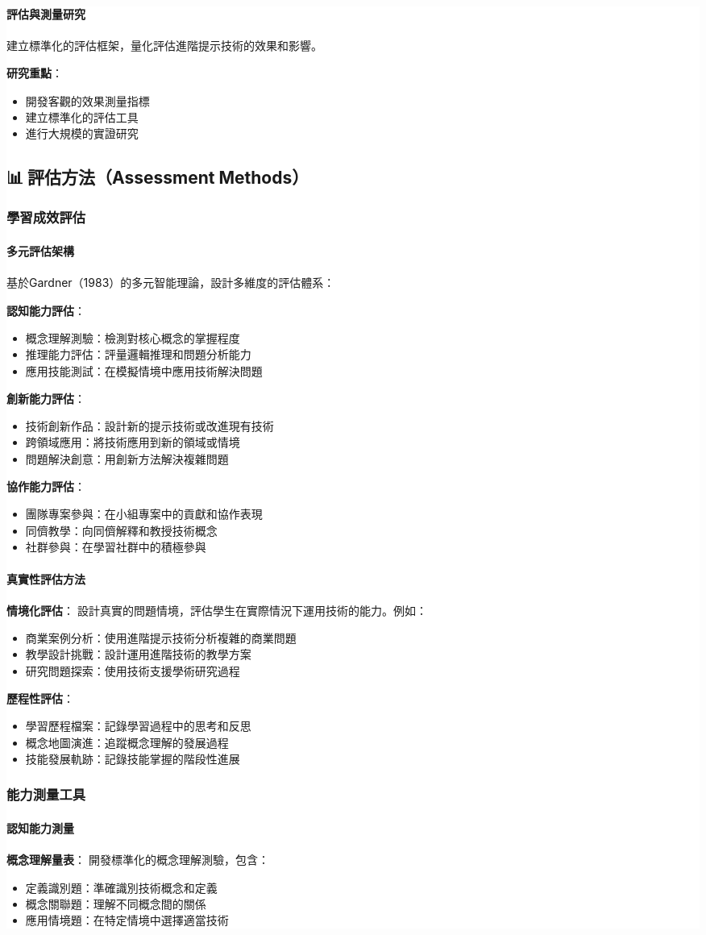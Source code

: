 #### 評估與測量研究
建立標準化的評估框架，量化評估進階提示技術的效果和影響。

**研究重點**：
- 開發客觀的效果測量指標
- 建立標準化的評估工具
- 進行大規模的實證研究

## 📊 評估方法（Assessment Methods）

### 學習成效評估

#### 多元評估架構

基於Gardner（1983）的多元智能理論，設計多維度的評估體系：

**認知能力評估**：
- 概念理解測驗：檢測對核心概念的掌握程度
- 推理能力評估：評量邏輯推理和問題分析能力
- 應用技能測試：在模擬情境中應用技術解決問題

**創新能力評估**：
- 技術創新作品：設計新的提示技術或改進現有技術
- 跨領域應用：將技術應用到新的領域或情境
- 問題解決創意：用創新方法解決複雜問題

**協作能力評估**：
- 團隊專案參與：在小組專案中的貢獻和協作表現
- 同儕教學：向同儕解釋和教授技術概念
- 社群參與：在學習社群中的積極參與

#### 真實性評估方法

**情境化評估**：
設計真實的問題情境，評估學生在實際情況下運用技術的能力。例如：
- 商業案例分析：使用進階提示技術分析複雜的商業問題
- 教學設計挑戰：設計運用進階技術的教學方案
- 研究問題探索：使用技術支援學術研究過程

**歷程性評估**：
- 學習歷程檔案：記錄學習過程中的思考和反思
- 概念地圖演進：追蹤概念理解的發展過程
- 技能發展軌跡：記錄技能掌握的階段性進展

### 能力測量工具

#### 認知能力測量

**概念理解量表**：
開發標準化的概念理解測驗，包含：
- 定義識別題：準確識別技術概念和定義
- 概念關聯題：理解不同概念間的關係
- 應用情境題：在特定情境中選擇適當技術
